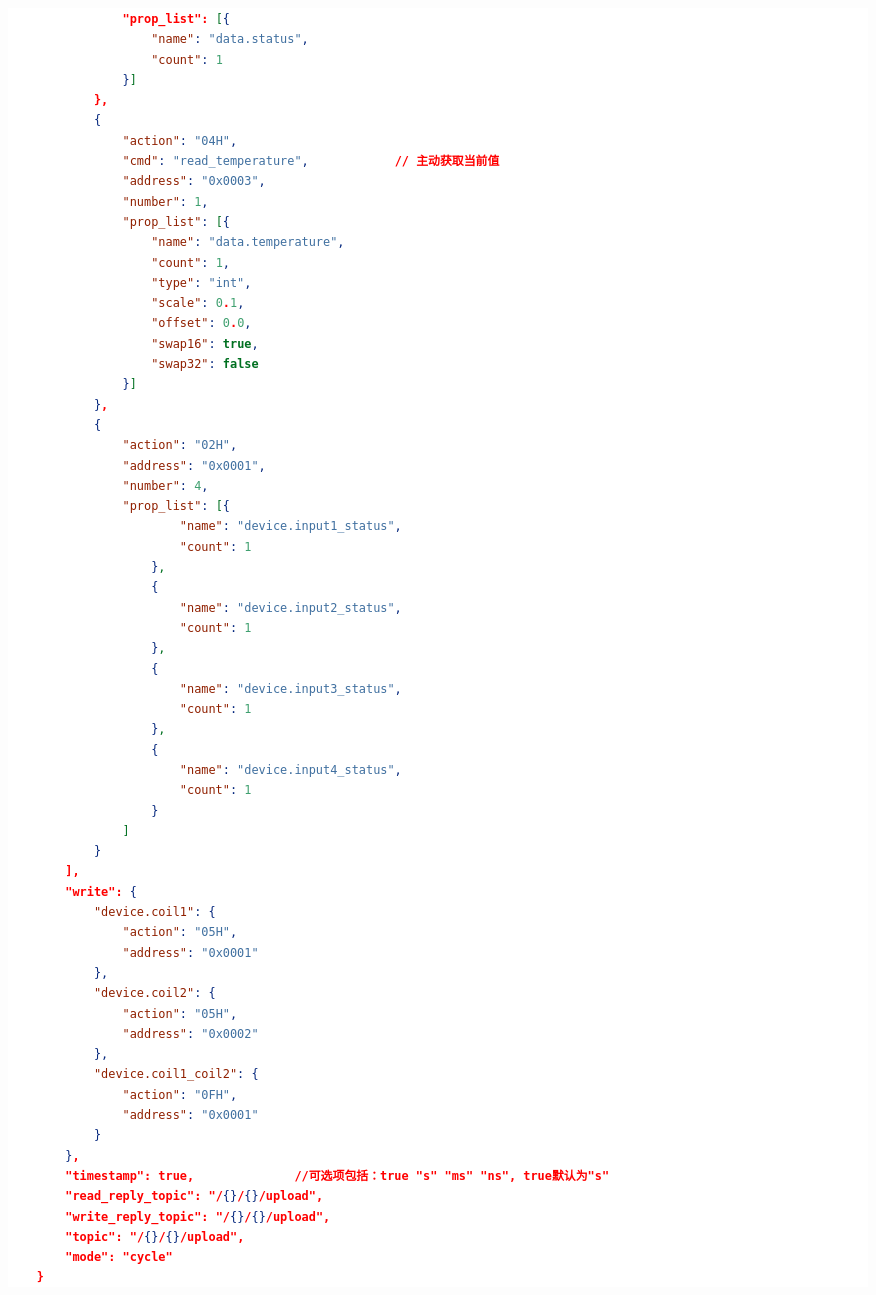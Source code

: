 ```json
                "prop_list": [{
                    "name": "data.status",
                    "count": 1
                }]
            },
            {
                "action": "04H",
                "cmd": "read_temperature",            // 主动获取当前值
                "address": "0x0003",
                "number": 1,
                "prop_list": [{
                    "name": "data.temperature",
                    "count": 1,
                    "type": "int",
                    "scale": 0.1,
                    "offset": 0.0,
                    "swap16": true,
                    "swap32": false
                }]
            },
            {
                "action": "02H",
                "address": "0x0001",
                "number": 4,
                "prop_list": [{
                        "name": "device.input1_status",
                        "count": 1
                    },
                    {
                        "name": "device.input2_status",
                        "count": 1
                    },
                    {
                        "name": "device.input3_status",
                        "count": 1
                    },
                    {
                        "name": "device.input4_status",
                        "count": 1
                    }
                ]
            }
        ],
        "write": {
            "device.coil1": {
                "action": "05H",
                "address": "0x0001"
            },
            "device.coil2": {
                "action": "05H",
                "address": "0x0002"
            },
            "device.coil1_coil2": {
                "action": "0FH",
                "address": "0x0001"
            }
        },
        "timestamp": true,              //可选项包括：true "s" "ms" "ns", true默认为"s"
        "read_reply_topic": "/{}/{}/upload",
        "write_reply_topic": "/{}/{}/upload",
        "topic": "/{}/{}/upload",
        "mode": "cycle"
    }
```